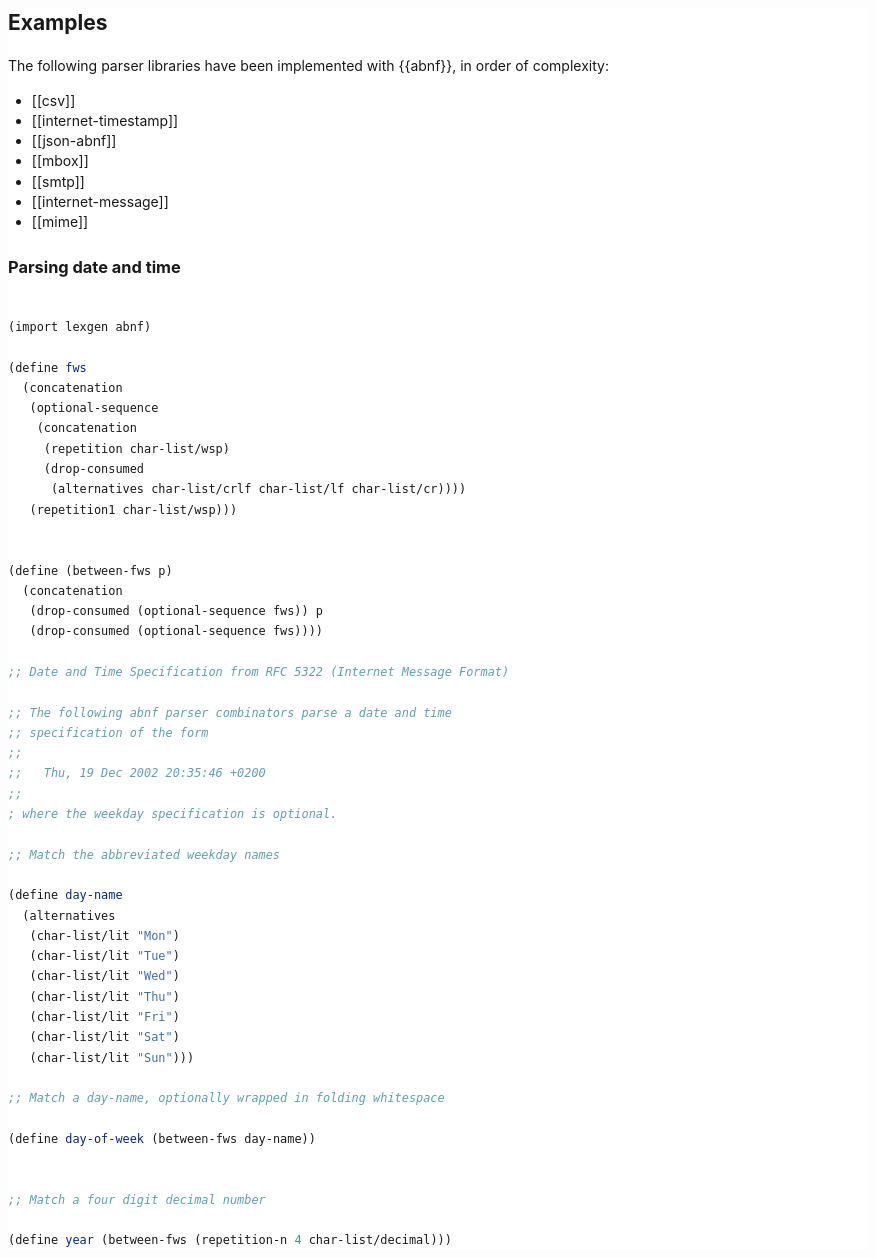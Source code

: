 
## Examples

The following parser libraries have been implemented with {{abnf}}, in
order of complexity:

* [[csv]] 
* [[internet-timestamp]] 
* [[json-abnf]] 
* [[mbox]]
* [[smtp]] 
* [[internet-message]] 
* [[mime]] 

### Parsing date and time

```scheme

(import lexgen abnf)

(define fws
  (concatenation
   (optional-sequence 
    (concatenation
     (repetition char-list/wsp)
     (drop-consumed 
      (alternatives char-list/crlf char-list/lf char-list/cr))))
   (repetition1 char-list/wsp)))


(define (between-fws p)
  (concatenation
   (drop-consumed (optional-sequence fws)) p 
   (drop-consumed (optional-sequence fws))))

;; Date and Time Specification from RFC 5322 (Internet Message Format)

;; The following abnf parser combinators parse a date and time
;; specification of the form
;;
;;   Thu, 19 Dec 2002 20:35:46 +0200
;;
; where the weekday specification is optional. 
			     
;; Match the abbreviated weekday names

(define day-name 
  (alternatives
   (char-list/lit "Mon")
   (char-list/lit "Tue")
   (char-list/lit "Wed")
   (char-list/lit "Thu")
   (char-list/lit "Fri")
   (char-list/lit "Sat")
   (char-list/lit "Sun")))

;; Match a day-name, optionally wrapped in folding whitespace

(define day-of-week (between-fws day-name))


;; Match a four digit decimal number

(define year (between-fws (repetition-n 4 char-list/decimal)))
```